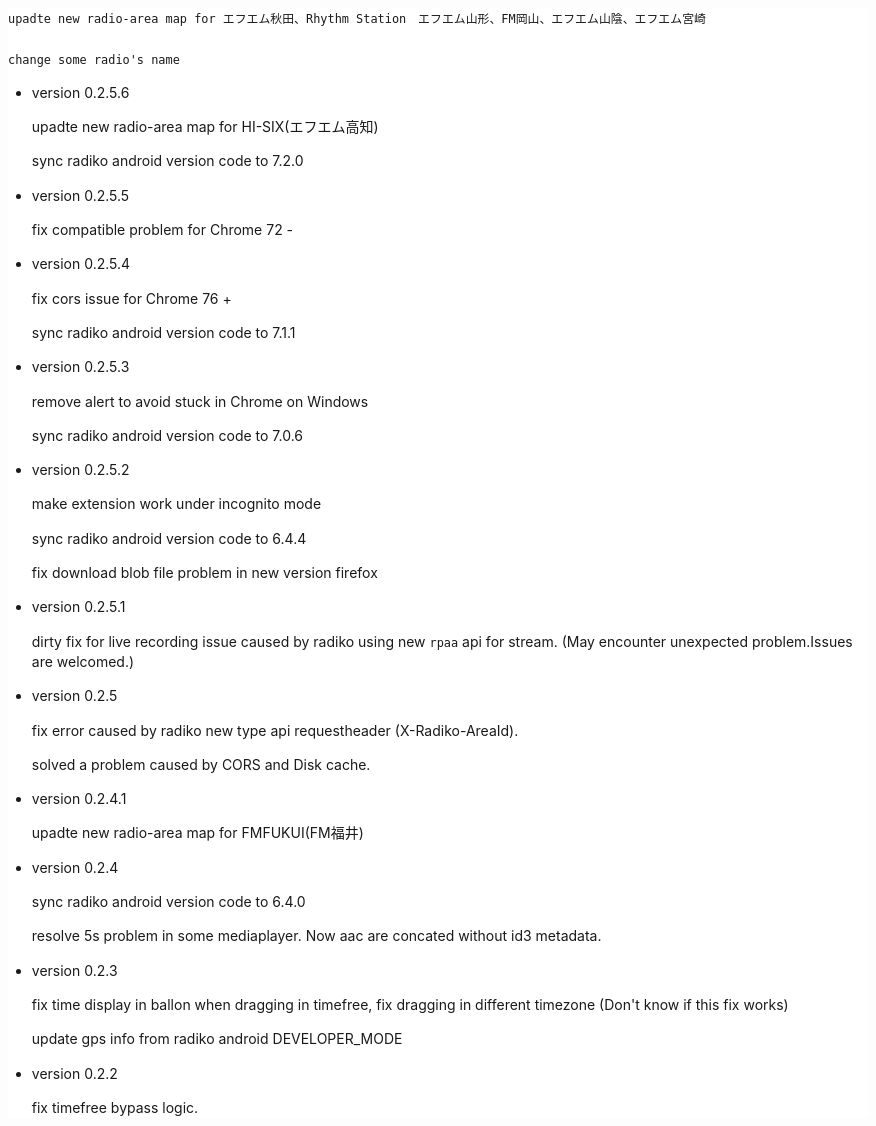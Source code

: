     upadte new radio-area map for エフエム秋田、Rhythm Station　エフエム山形、FM岡山、エフエム山陰、エフエム宮崎

    change some radio's name

+ version 0.2.5.6

    upadte new radio-area map for HI-SIX(エフエム高知)

    sync radiko android version code to 7.2.0

+ version 0.2.5.5

    fix compatible problem for Chrome 72 -

+ version 0.2.5.4

    fix cors issue for Chrome 76 +

    sync radiko android version code to 7.1.1

+ version 0.2.5.3

    remove alert to avoid stuck in Chrome on Windows

    sync radiko android version code to 7.0.6

+ version 0.2.5.2

    make extension work under incognito mode

    sync radiko android version code to 6.4.4

    fix download blob file problem in new version firefox

+ version 0.2.5.1
    
    dirty fix for live recording issue caused by radiko using new  `rpaa` api for stream. (May encounter unexpected problem.Issues are welcomed.)

+ version 0.2.5
    
    fix error caused by radiko new type api requestheader (X-Radiko-AreaId).

    solved a problem caused by CORS and Disk cache.

+ version 0.2.4.1
    
    upadte new radio-area map for FMFUKUI(FM福井)

+ version 0.2.4

    sync radiko android version code to 6.4.0

    resolve 5s problem in some mediaplayer. Now aac are concated without id3 metadata.

+ version 0.2.3

    fix time display in ballon when dragging in timefree, fix dragging in different timezone (Don't know if this fix works)

    update gps info from radiko android DEVELOPER_MODE

+ version 0.2.2

    fix timefree bypass logic.
